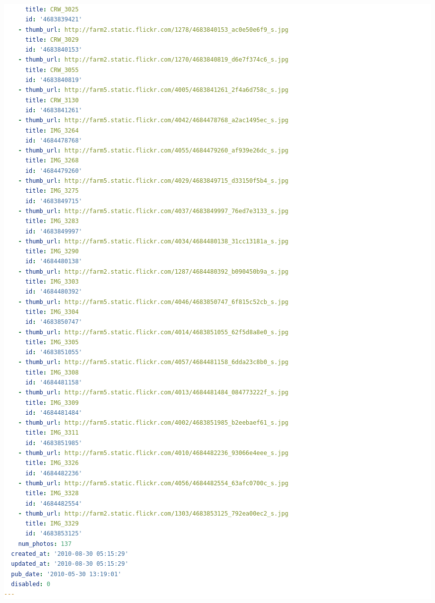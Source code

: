 ```yaml
      title: CRW_3025
      id: '4683839421'
    - thumb_url: http://farm2.static.flickr.com/1278/4683840153_ac0e50e6f9_s.jpg
      title: CRW_3029
      id: '4683840153'
    - thumb_url: http://farm2.static.flickr.com/1270/4683840819_d6e7f374c6_s.jpg
      title: CRW_3055
      id: '4683840819'
    - thumb_url: http://farm5.static.flickr.com/4005/4683841261_2f4a6d758c_s.jpg
      title: CRW_3130
      id: '4683841261'
    - thumb_url: http://farm5.static.flickr.com/4042/4684478768_a2ac1495ec_s.jpg
      title: IMG_3264
      id: '4684478768'
    - thumb_url: http://farm5.static.flickr.com/4055/4684479260_af939e26dc_s.jpg
      title: IMG_3268
      id: '4684479260'
    - thumb_url: http://farm5.static.flickr.com/4029/4683849715_d33150f5b4_s.jpg
      title: IMG_3275
      id: '4683849715'
    - thumb_url: http://farm5.static.flickr.com/4037/4683849997_76ed7e3133_s.jpg
      title: IMG_3283
      id: '4683849997'
    - thumb_url: http://farm5.static.flickr.com/4034/4684480138_31cc13181a_s.jpg
      title: IMG_3290
      id: '4684480138'
    - thumb_url: http://farm2.static.flickr.com/1287/4684480392_b090450b9a_s.jpg
      title: IMG_3303
      id: '4684480392'
    - thumb_url: http://farm5.static.flickr.com/4046/4683850747_6f815c52cb_s.jpg
      title: IMG_3304
      id: '4683850747'
    - thumb_url: http://farm5.static.flickr.com/4014/4683851055_62f5d8a8e0_s.jpg
      title: IMG_3305
      id: '4683851055'
    - thumb_url: http://farm5.static.flickr.com/4057/4684481158_6dda23c8b0_s.jpg
      title: IMG_3308
      id: '4684481158'
    - thumb_url: http://farm5.static.flickr.com/4013/4684481484_084773222f_s.jpg
      title: IMG_3309
      id: '4684481484'
    - thumb_url: http://farm5.static.flickr.com/4002/4683851985_b2eebaef61_s.jpg
      title: IMG_3311
      id: '4683851985'
    - thumb_url: http://farm5.static.flickr.com/4010/4684482236_93066e4eee_s.jpg
      title: IMG_3326
      id: '4684482236'
    - thumb_url: http://farm5.static.flickr.com/4056/4684482554_63afc0700c_s.jpg
      title: IMG_3328
      id: '4684482554'
    - thumb_url: http://farm2.static.flickr.com/1303/4683853125_792ea00ec2_s.jpg
      title: IMG_3329
      id: '4683853125'
    num_photos: 137
  created_at: '2010-08-30 05:15:29'
  updated_at: '2010-08-30 05:15:29'
  pub_date: '2010-05-30 13:19:01'
  disabled: 0
---
```

